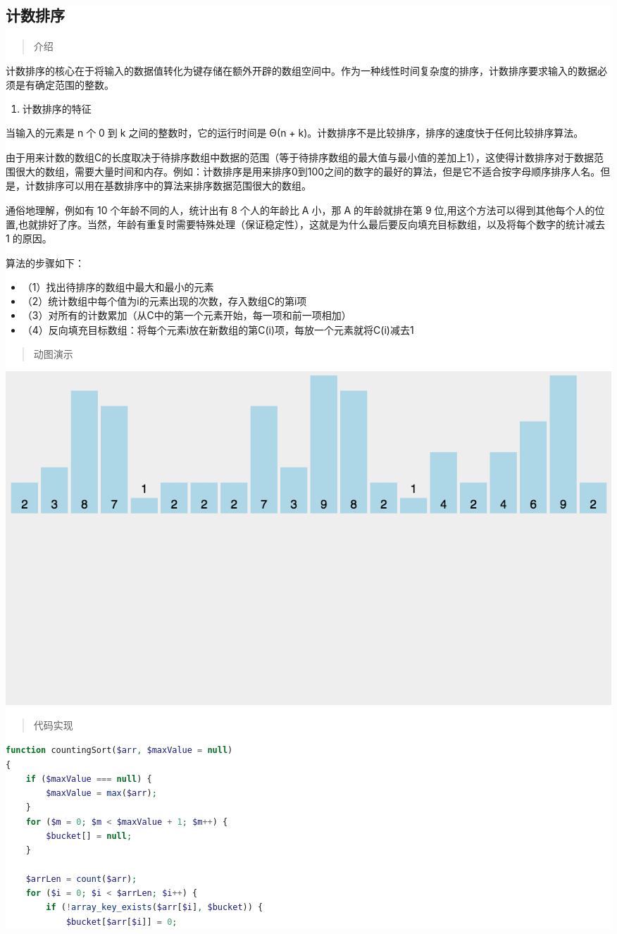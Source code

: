 

## 计数排序

> 介绍

计数排序的核心在于将输入的数据值转化为键存储在额外开辟的数组空间中。作为一种线性时间复杂度的排序，计数排序要求输入的数据必须是有确定范围的整数。

1. 计数排序的特征

当输入的元素是 n 个 0 到 k 之间的整数时，它的运行时间是 Θ(n + k)。计数排序不是比较排序，排序的速度快于任何比较排序算法。

由于用来计数的数组C的长度取决于待排序数组中数据的范围（等于待排序数组的最大值与最小值的差加上1），这使得计数排序对于数据范围很大的数组，需要大量时间和内存。例如：计数排序是用来排序0到100之间的数字的最好的算法，但是它不适合按字母顺序排序人名。但是，计数排序可以用在基数排序中的算法来排序数据范围很大的数组。

通俗地理解，例如有 10 个年龄不同的人，统计出有 8 个人的年龄比 A 小，那 A 的年龄就排在第 9 位,用这个方法可以得到其他每个人的位置,也就排好了序。当然，年龄有重复时需要特殊处理（保证稳定性），这就是为什么最后要反向填充目标数组，以及将每个数字的统计减去 1 的原因。

 算法的步骤如下：

- （1）找出待排序的数组中最大和最小的元素
- （2）统计数组中每个值为i的元素出现的次数，存入数组C的第i项
- （3）对所有的计数累加（从C中的第一个元素开始，每一项和前一项相加）
- （4）反向填充目标数组：将每个元素i放在新数组的第C(i)项，每放一个元素就将C(i)减去1

> 动图演示

![img](%E6%95%B0%E6%8D%AE%E7%BB%93%E6%9E%84%E5%92%8C%E7%AE%97%E6%B3%95/countingSort.gif)

> 代码实现

```php
function countingSort($arr, $maxValue = null)
{
    if ($maxValue === null) {
        $maxValue = max($arr);
    }
    for ($m = 0; $m < $maxValue + 1; $m++) {
        $bucket[] = null;
    }

    $arrLen = count($arr);
    for ($i = 0; $i < $arrLen; $i++) {
        if (!array_key_exists($arr[$i], $bucket)) {
            $bucket[$arr[$i]] = 0;
```